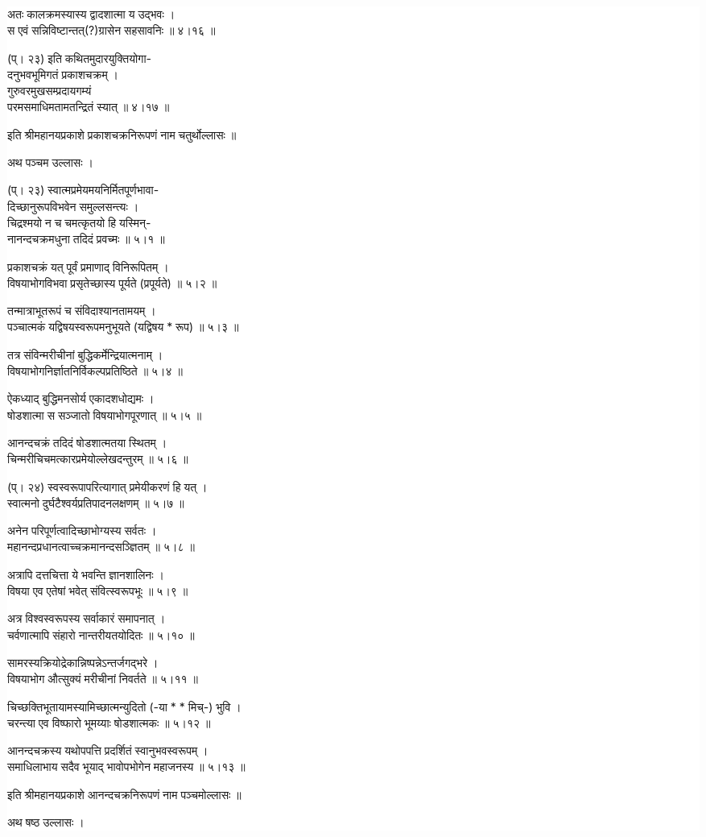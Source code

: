 अतः कालक्रमस्यास्य द्वादशात्मा य उद्भवः ।  
स एवं सन्निविष्टान्तत्(?)ग्रासेन सहसावनिः ॥ ४।१६ ॥  
  
(प्। २३) इति कथितमुदारयुक्तियोगा-  
दनुभवभूमिगतं प्रकाशचक्रम् ।  
गुरुवरमुखसम्प्रदायगम्यं  
परमसमाधिमतामतन्द्रितं स्यात् ॥ ४।१७ ॥  
  
  
इति श्रीमहानयप्रकाशे प्रकाशचक्रनिरूपणं नाम चतुर्थोल्लासः ॥   
  
  
  
अथ पञ्चम उल्लासः ।  
  
(प्। २३) स्वात्मप्रमेयमयनिर्मितपूर्णभावा-  
दिच्छानुरूपविभवेन समुल्लसन्त्यः ।  
चिद्रश्मयो न च चमत्कृतयो हि यस्मिन्-  
नानन्दचक्रमधुना तदिदं प्रवच्मः ॥ ५।१ ॥  
  
प्रकाशचक्रं यत् पूर्वं प्रमाणाद् विनिरूपितम् ।  
विषयाभोगविभवा प्रसृतेच्छास्य पूर्यते (प्रपूर्यते) ॥ ५।२ ॥  
  
तन्मात्राभूतरूपं च संविदाश्यानतामयम् ।  
पञ्चात्मकं यद्विषयस्वरूपमनुभूयते (यद्विषय * रूप) ॥ ५।३ ॥  
  
तत्र संविन्मरीचीनां बुद्धिकर्मेन्द्रियात्मनाम् ।  
विषयाभोगनिर्ज्ञातनिर्विकल्पप्रतिष्ठिते ॥ ५।४ ॥  
  
ऐकध्याद् बुद्धिमनसोर्य एकादशधोद्यमः ।  
षोडशात्मा स सञ्जातो विषयाभोगपूरणात् ॥ ५।५ ॥  
  
आनन्दचक्रं तदिदं षोडशात्मतया स्थितम् ।  
चिन्मरीचिचमत्कारप्रमेयोल्लेखदन्तुरम् ॥ ५।६ ॥  
  
(प्। २४) स्वस्वरूपापरित्यागात् प्रमेयीकरणं हि यत् ।  
स्वात्मनो दुर्घटैश्वर्यप्रतिपादनलक्षणम् ॥ ५।७ ॥  
  
अनेन परिपूर्णत्वादिच्छाभोग्यस्य सर्वतः ।  
महानन्दप्रधानत्वाच्चक्रमानन्दसञ्ज्ञितम् ॥ ५।८ ॥  
  
अत्रापि दत्तचित्ता ये भवन्ति ज्ञानशालिनः ।  
विषया एव एतेषां भवेत् संवित्स्वरूपभूः ॥ ५।९ ॥  
  
अत्र विश्वस्वरूपस्य सर्वाकारं समापनात् ।  
चर्वणात्मापि संहारो नान्तरीयतयोदितः ॥ ५।१० ॥  
  
सामरस्यक्रियोद्रेकान्निष्पन्नेऽन्तर्जगद्भरे ।  
विषयाभोग औत्सुक्यं मरीचीनां निवर्तते ॥ ५।११ ॥  
  
चिच्छक्तिभूतायामस्यामिच्छात्मन्युदितो (-या * * मिच्-) भुवि ।  
चरन्त्या एव विष्फारो भूमय्याः षोडशात्मकः ॥ ५।१२ ॥  
  
आनन्दचक्रस्य यथोपपत्ति प्रदर्शितं स्वानुभवस्वरूपम् ।  
समाधिलाभाय सदैव भूयाद् भावोपभोगेन महाजनस्य ॥ ५।१३ ॥  
  
  
इति श्रीमहानयप्रकाशे आनन्दचक्रनिरूपणं नाम पञ्चमोल्लासः ॥  
  
  
  
अथ षष्ठ उल्लासः ।  
  